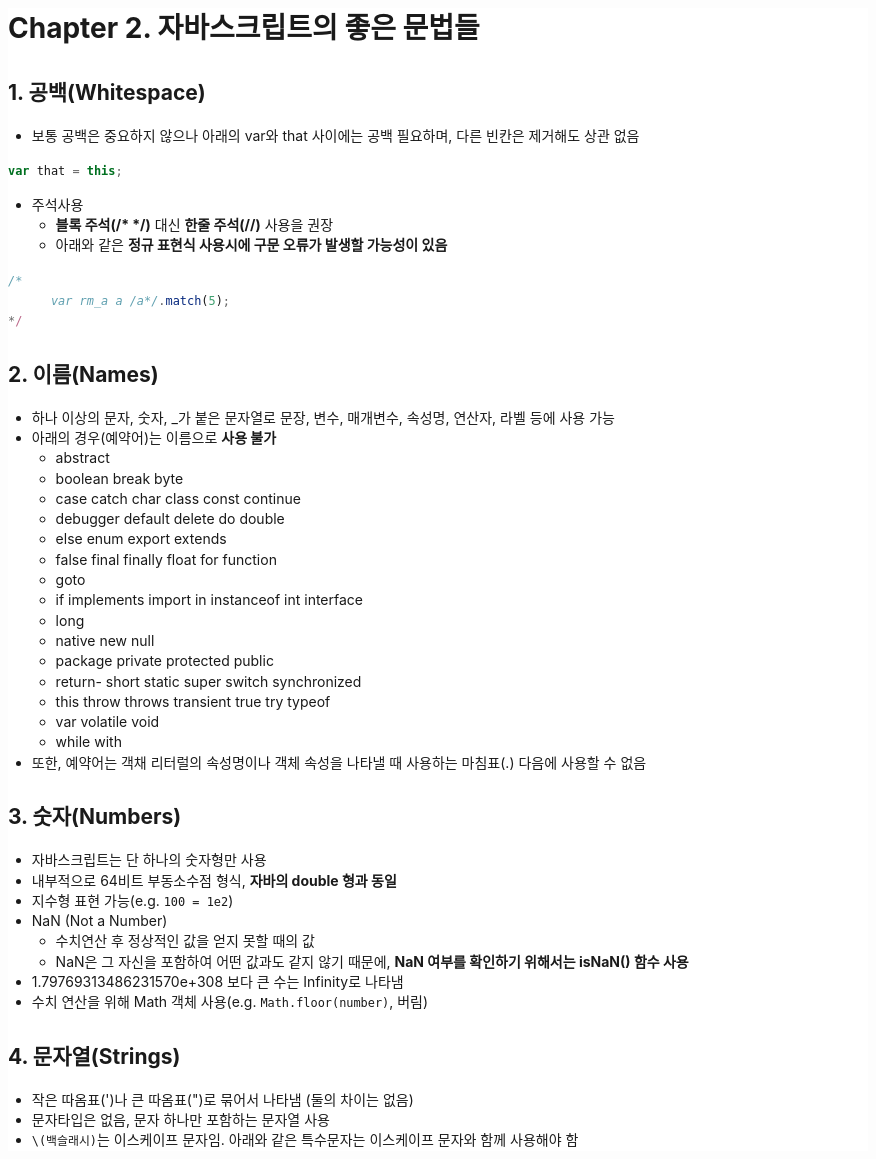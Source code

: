 # Chapter 2. 자바스크립트의 좋은 문법들

## 1. 공백(Whitespace)
* 보통 공백은 중요하지 않으나 아래의 var와 that 사이에는 공백 필요하며, 다른 빈칸은 제거해도 상관 없음

```js
var that = this;
```

* 주석사용
  - __블록 주석(/\* \*/)__ 대신 __한줄 주석(//)__ 사용을 권장
  - 아래와 같은 __정규 표현식 사용시에 구문 오류가 발생할 가능성이 있음__

```js
/*
      var rm_a a /a*/.match(5);
*/
```

## 2. 이름(Names)
* 하나 이상의 문자, 숫자, \_가 붙은 문자열로 문장, 변수, 매개변수, 속성명, 연산자, 라벨 등에 사용 가능
* 아래의 경우(예약어)는  이름으로 __사용 불가__
  - abstract
  - boolean break byte
  - case catch char class const continue
  - debugger default delete do double
  - else enum export extends
  - false final finally float for function
  - goto
  - if implements import in instanceof int interface
  - long
  - native new null
  - package private protected public
  - return- short static super switch synchronized
  - this throw throws transient true try typeof
  - var volatile void
  - while with
* 또한, 예약어는 객채 리터럴의 속성명이나 객체 속성을 나타낼 때 사용하는 마침표(.) 다음에 사용할 수 없음

## 3. 숫자(Numbers)
* 자바스크립트는 단 하나의 숫자형만 사용
* 내부적으로 64비트 부동소수점 형식, __자바의 double 형과 동일__
* 지수형 표현 가능(e.g. `100 = 1e2`)
* NaN (Not a Number)
  - 수치연산 후 정상적인 값을 얻지 못할 때의 값
  - NaN은 그 자신을 포함하여 어떤 값과도 같지 않기 때문에, __NaN 여부를 확인하기 위해서는 isNaN() 함수 사용__
* 1.79769313486231570e+308 보다 큰 수는 Infinity로 나타냄
* 수치 연산을 위해 Math 객체 사용(e.g. `Math.floor(number)`, 버림)

## 4. 문자열(Strings)
* 작은 따옴표(')나 큰 따옴표(")로 묶어서 나타냄 (둘의 차이는 없음)
* 문자타입은 없음, 문자 하나만 포함하는 문자열 사용
* `\(백슬래시)`는 이스케이프 문자임. 아래와 같은 특수문자는 이스케이프 문자와 함께 사용해야 함
